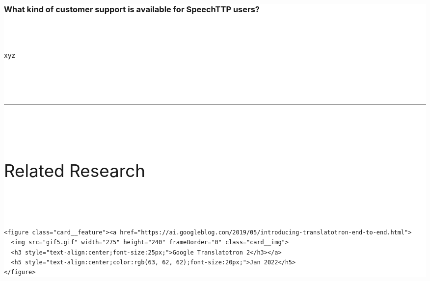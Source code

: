   <div class="faq">
    <h3>What kind of customer support is available for SpeechTTP users?</h3>
    <br>
    <br>
    <p>xyz</p>
    
  </div>
  <br>
  <br>
  
  
 </section> 


<div class="content1">
  <br>
  <hr>
  <br>
</div>
<div class="content2">
  <br>
  <br>
  <p style='font-size:35px;'>Related Research&nbsp;&nbsp;&nbsp;&nbsp;&nbsp;&nbsp;&nbsp;&nbsp;&nbsp;&nbsp;&nbsp;&nbsp;&nbsp;&nbsp;&nbsp;&nbsp;&nbsp;&nbsp;&nbsp;&nbsp;&nbsp;&nbsp;&nbsp;&nbsp;&nbsp;&nbsp;</p>
  <br>
  <br>
</div> 
<article class="card">
  <div class="card__wrapper">

    <figure class="card__feature"><a href="https://ai.googleblog.com/2019/05/introducing-translatotron-end-to-end.html">
      <img src="gif5.gif" width="275" height="240" frameBorder="0" class="card__img">
      <h3 style="text-align:center;font-size:25px;">Google Translatotron 2</h3></a>
      <h5 style="text-align:center;color:rgb(63, 62, 62);font-size:20px;">Jan 2022</h5>
    </figure>
  </div>
</article>
